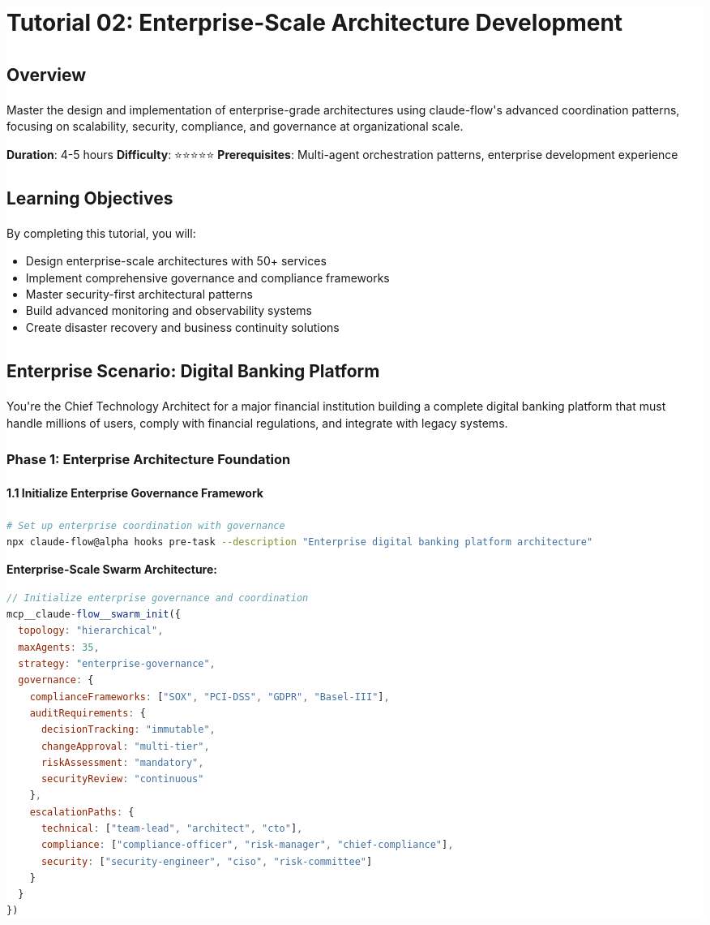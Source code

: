 # Tutorial 02: Enterprise-Scale Architecture Development

## Overview
Master the design and implementation of enterprise-grade architectures using claude-flow's advanced coordination patterns, focusing on scalability, security, compliance, and governance at organizational scale.

**Duration**: 4-5 hours
**Difficulty**: ⭐⭐⭐⭐⭐
**Prerequisites**: Multi-agent orchestration patterns, enterprise development experience

## Learning Objectives

By completing this tutorial, you will:
- Design enterprise-scale architectures with 50+ services
- Implement comprehensive governance and compliance frameworks
- Master security-first architectural patterns
- Build advanced monitoring and observability systems
- Create disaster recovery and business continuity solutions

## Enterprise Scenario: Digital Banking Platform

You're the Chief Technology Architect for a major financial institution building a complete digital banking platform that must handle millions of users, comply with financial regulations, and integrate with legacy systems.

### Phase 1: Enterprise Architecture Foundation

#### 1.1 Initialize Enterprise Governance Framework

```bash
# Set up enterprise coordination with governance
npx claude-flow@alpha hooks pre-task --description "Enterprise digital banking platform architecture"
```

**Enterprise-Scale Swarm Architecture:**
```javascript
// Initialize enterprise governance and coordination
mcp__claude-flow__swarm_init({
  topology: "hierarchical",
  maxAgents: 35,
  strategy: "enterprise-governance",
  governance: {
    complianceFrameworks: ["SOX", "PCI-DSS", "GDPR", "Basel-III"],
    auditRequirements: {
      decisionTracking: "immutable",
      changeApproval: "multi-tier",
      riskAssessment: "mandatory",
      securityReview: "continuous"
    },
    escalationPaths: {
      technical: ["team-lead", "architect", "cto"],
      compliance: ["compliance-officer", "risk-manager", "chief-compliance"],
      security: ["security-engineer", "ciso", "risk-committee"]
    }
  }
})
```
